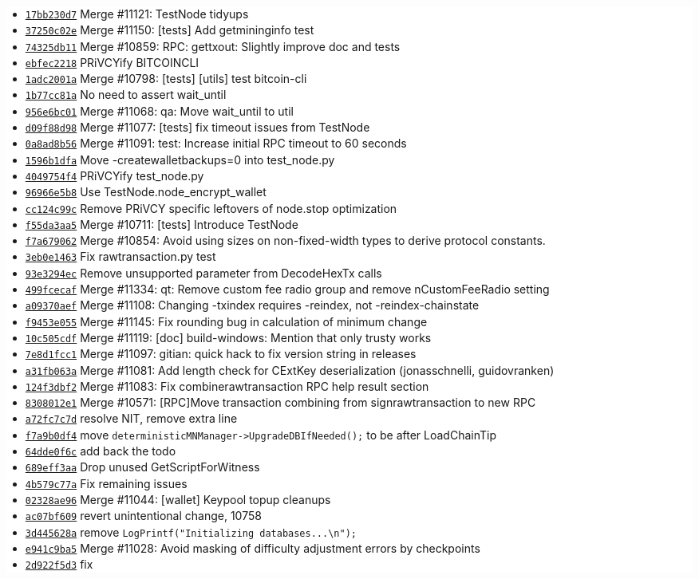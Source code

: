 - [`17bb230d7`](https://github.com/privcypay/privcy/commit/17bb230d7) Merge #11121: TestNode tidyups
- [`37250c02e`](https://github.com/privcypay/privcy/commit/37250c02e) Merge #11150: [tests] Add getmininginfo test
- [`74325db11`](https://github.com/privcypay/privcy/commit/74325db11) Merge #10859: RPC: gettxout: Slightly improve doc and tests
- [`ebfec2218`](https://github.com/privcypay/privcy/commit/ebfec2218) PRiVCYify BITCOINCLI
- [`1adc2001a`](https://github.com/privcypay/privcy/commit/1adc2001a) Merge #10798: [tests] [utils] test bitcoin-cli
- [`1b77cc81a`](https://github.com/privcypay/privcy/commit/1b77cc81a) No need to assert wait_until
- [`956e6bc01`](https://github.com/privcypay/privcy/commit/956e6bc01) Merge #11068: qa: Move wait_until to util
- [`d09f88d98`](https://github.com/privcypay/privcy/commit/d09f88d98) Merge #11077: [tests] fix timeout issues from TestNode
- [`0a8ad8b56`](https://github.com/privcypay/privcy/commit/0a8ad8b56) Merge #11091: test: Increase initial RPC timeout to 60 seconds
- [`1596b1dfa`](https://github.com/privcypay/privcy/commit/1596b1dfa) Move -createwalletbackups=0 into test_node.py
- [`4049754f4`](https://github.com/privcypay/privcy/commit/4049754f4) PRiVCYify test_node.py
- [`96966e5b8`](https://github.com/privcypay/privcy/commit/96966e5b8) Use TestNode.node_encrypt_wallet
- [`cc124c99c`](https://github.com/privcypay/privcy/commit/cc124c99c) Remove PRiVCY specific leftovers of node.stop optimization
- [`f55da3aa5`](https://github.com/privcypay/privcy/commit/f55da3aa5) Merge #10711: [tests] Introduce TestNode
- [`f7a679062`](https://github.com/privcypay/privcy/commit/f7a679062) Merge #10854: Avoid using sizes on non-fixed-width types to derive protocol constants.
- [`3eb0e1463`](https://github.com/privcypay/privcy/commit/3eb0e1463) Fix rawtransaction.py test
- [`93e3294ec`](https://github.com/privcypay/privcy/commit/93e3294ec) Remove unsupported parameter from DecodeHexTx calls
- [`499fcecaf`](https://github.com/privcypay/privcy/commit/499fcecaf) Merge #11334: qt: Remove custom fee radio group and remove nCustomFeeRadio setting
- [`a09370aef`](https://github.com/privcypay/privcy/commit/a09370aef) Merge #11108: Changing -txindex requires -reindex, not -reindex-chainstate
- [`f9453e055`](https://github.com/privcypay/privcy/commit/f9453e055) Merge #11145: Fix rounding bug in calculation of minimum change
- [`10c505cdf`](https://github.com/privcypay/privcy/commit/10c505cdf) Merge #11119: [doc] build-windows: Mention that only trusty works
- [`7e8d1fcc1`](https://github.com/privcypay/privcy/commit/7e8d1fcc1) Merge #11097: gitian: quick hack to fix version string in releases
- [`a31fb063a`](https://github.com/privcypay/privcy/commit/a31fb063a) Merge #11081: Add length check for CExtKey deserialization (jonasschnelli, guidovranken)
- [`124f3dbf2`](https://github.com/privcypay/privcy/commit/124f3dbf2) Merge #11083: Fix combinerawtransaction RPC help result section
- [`8308012e1`](https://github.com/privcypay/privcy/commit/8308012e1) Merge #10571: [RPC]Move transaction combining from signrawtransaction to new RPC
- [`a72fc7c7d`](https://github.com/privcypay/privcy/commit/a72fc7c7d) resolve NIT, remove extra line
- [`f7a9b0df4`](https://github.com/privcypay/privcy/commit/f7a9b0df4) move `deterministicMNManager->UpgradeDBIfNeeded();` to be after LoadChainTip
- [`64dde0f6c`](https://github.com/privcypay/privcy/commit/64dde0f6c) add back the todo
- [`689eff3aa`](https://github.com/privcypay/privcy/commit/689eff3aa) Drop unused GetScriptForWitness
- [`4b579c77a`](https://github.com/privcypay/privcy/commit/4b579c77a) Fix remaining issues
- [`02328ae96`](https://github.com/privcypay/privcy/commit/02328ae96) Merge #11044: [wallet] Keypool topup cleanups
- [`ac07bf609`](https://github.com/privcypay/privcy/commit/ac07bf609) revert unintentional change, 10758
- [`3d445628a`](https://github.com/privcypay/privcy/commit/3d445628a) remove     `LogPrintf("Initializing databases...\n");`
- [`e941c9ba5`](https://github.com/privcypay/privcy/commit/e941c9ba5) Merge #11028: Avoid masking of difficulty adjustment errors by checkpoints
- [`2d922f5d3`](https://github.com/privcypay/privcy/commit/2d922f5d3) fix